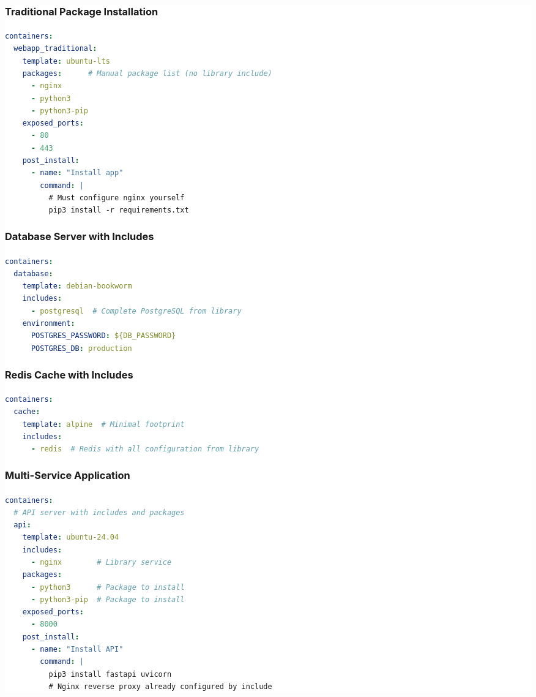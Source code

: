 ### Traditional Package Installation

```yaml
containers:
  webapp_traditional:
    template: ubuntu-lts
    packages:      # Manual package list (no library include)
      - nginx
      - python3
      - python3-pip
    exposed_ports:
      - 80
      - 443
    post_install:
      - name: "Install app"
        command: |
          # Must configure nginx yourself
          pip3 install -r requirements.txt
```

### Database Server with Includes

```yaml
containers:
  database:
    template: debian-bookworm
    includes:
      - postgresql  # Complete PostgreSQL from library
    environment:
      POSTGRES_PASSWORD: ${DB_PASSWORD}
      POSTGRES_DB: production
```

### Redis Cache with Includes

```yaml
containers:
  cache:
    template: alpine  # Minimal footprint
    includes:
      - redis  # Redis with all configuration from library
```

### Multi-Service Application

```yaml
containers:
  # API server with includes and packages
  api:
    template: ubuntu-24.04
    includes:
      - nginx        # Library service
    packages:
      - python3      # Package to install
      - python3-pip  # Package to install
    exposed_ports:
      - 8000
    post_install:
      - name: "Install API"
        command: |
          pip3 install fastapi uvicorn
          # Nginx reverse proxy already configured by include
```
